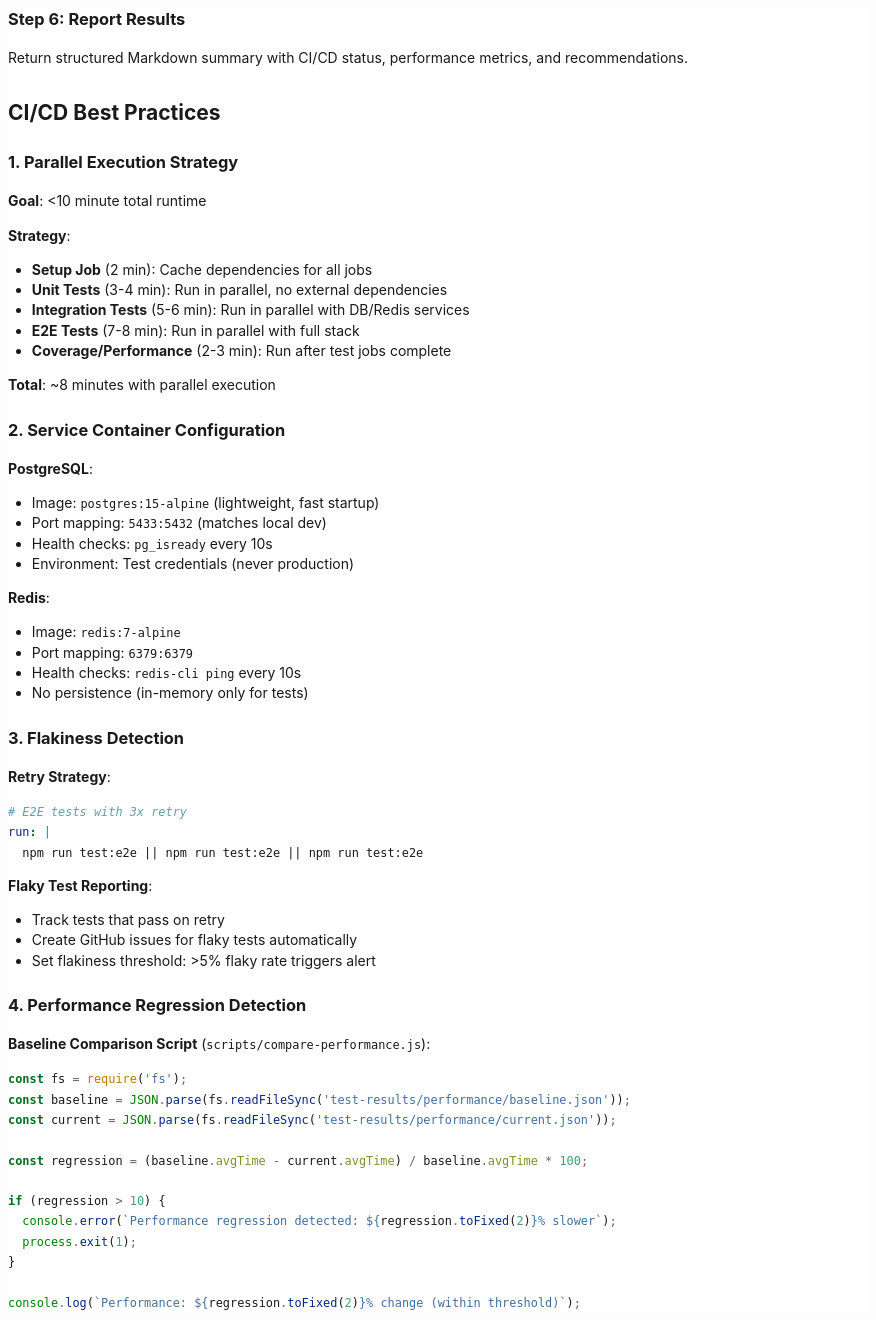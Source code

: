 ### Step 6: Report Results
Return structured Markdown summary with CI/CD status, performance metrics, and recommendations.

## CI/CD Best Practices

### 1. Parallel Execution Strategy

**Goal**: <10 minute total runtime

**Strategy**:
- **Setup Job** (2 min): Cache dependencies for all jobs
- **Unit Tests** (3-4 min): Run in parallel, no external dependencies
- **Integration Tests** (5-6 min): Run in parallel with DB/Redis services
- **E2E Tests** (7-8 min): Run in parallel with full stack
- **Coverage/Performance** (2-3 min): Run after test jobs complete

**Total**: ~8 minutes with parallel execution

### 2. Service Container Configuration

**PostgreSQL**:
- Image: `postgres:15-alpine` (lightweight, fast startup)
- Port mapping: `5433:5432` (matches local dev)
- Health checks: `pg_isready` every 10s
- Environment: Test credentials (never production)

**Redis**:
- Image: `redis:7-alpine`
- Port mapping: `6379:6379`
- Health checks: `redis-cli ping` every 10s
- No persistence (in-memory only for tests)

### 3. Flakiness Detection

**Retry Strategy**:
```yaml
# E2E tests with 3x retry
run: |
  npm run test:e2e || npm run test:e2e || npm run test:e2e
```

**Flaky Test Reporting**:
- Track tests that pass on retry
- Create GitHub issues for flaky tests automatically
- Set flakiness threshold: >5% flaky rate triggers alert

### 4. Performance Regression Detection

**Baseline Comparison Script** (`scripts/compare-performance.js`):
```javascript
const fs = require('fs');
const baseline = JSON.parse(fs.readFileSync('test-results/performance/baseline.json'));
const current = JSON.parse(fs.readFileSync('test-results/performance/current.json'));

const regression = (baseline.avgTime - current.avgTime) / baseline.avgTime * 100;

if (regression > 10) {
  console.error(`Performance regression detected: ${regression.toFixed(2)}% slower`);
  process.exit(1);
}

console.log(`Performance: ${regression.toFixed(2)}% change (within threshold)`);
```
